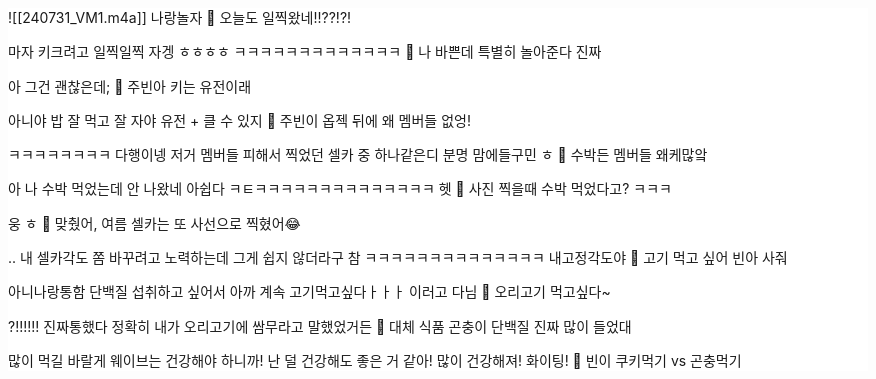 ![[240731_VM1.m4a]]
나랑놀자
🫧 오늘도 일찍왔네!!??!?!

마자
키크려고 일찍일찍 자겡 ㅎㅎㅎㅎ
ㅋㅋㅋㅋㅋㅋㅋㅋㅋㅋㅋㅋㅋ
🫧 나 바쁜데 특별히 놀아준다 진짜

아 그건 괜찮은데;
🫧 주빈아 키는 유전이래

아니야
밥 잘 먹고 잘 자야
유전 + 클 수 있지
🫧 주빈이 옵젝 뒤에 왜 멤버들 없엉!

ㅋㅋㅋㅋㅋㅋㅋㅋ
다행이넹
저거 멤버들 피해서 찍었던 셀카 중 하나같은디 분명
맘에들구민
ㅎ
🫧 수박든 멤버들 왜케많앜

아 나 수박 먹었는데
안 나왔네
아쉽다
ㅋㅌㅋㅋㅋㅋㅋㅋㅋㅋㅋㅋㅋㅋㅋㅋ
헷
🫧 사진 찍을때 수박 먹었다고? ㅋㅋㅋ

웅 ㅎ
🫧 맞췄어, 여름 셀카는 또 사선으로 찍혔어😂

.. 내 셀카각도
쫌 바꾸려고 노력하는데
그게 쉽지 않더라구 참
ㅋㅋㅋㅋㅋㅋㅋㅋㅋㅋㅋㅋㅋㅋ
내고정각도야
🫧 고기 먹고 싶어 빈아 사줘

아니나랑통함
단백질 섭취하고 싶어서
아까 계속 고기먹고싶다ㅏㅏㅏ
이러고 다님
🫧 오리고기 먹고싶다~

?!!!!!!
진짜통했다
정확히 내가 오리고기에 쌈무라고 말했었거든
🫧 대체 식품 곤충이 단백질 진짜 많이 들었대

많이 먹길 바랄게
웨이브는 건강해야 하니까!
난 덜 건강해도 좋은 거 같아!
많이 건강해져!
화이팅!
🫧 빈이 쿠키먹기 vs 곤충먹기
